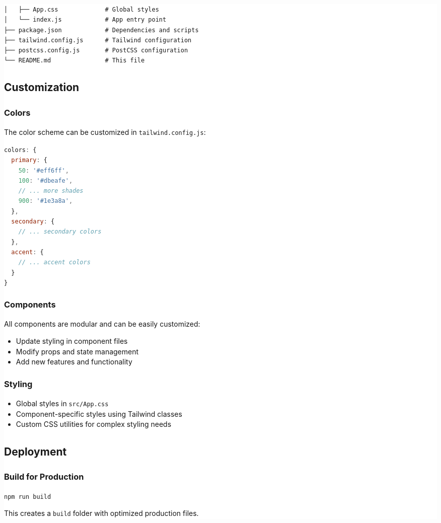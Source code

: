 ```
│   ├── App.css             # Global styles
│   └── index.js            # App entry point
├── package.json            # Dependencies and scripts
├── tailwind.config.js      # Tailwind configuration
├── postcss.config.js       # PostCSS configuration
└── README.md               # This file
```

## Customization

### Colors
The color scheme can be customized in `tailwind.config.js`:

```javascript
colors: {
  primary: {
    50: '#eff6ff',
    100: '#dbeafe',
    // ... more shades
    900: '#1e3a8a',
  },
  secondary: {
    // ... secondary colors
  },
  accent: {
    // ... accent colors
  }
}
```

### Components
All components are modular and can be easily customized:
- Update styling in component files
- Modify props and state management
- Add new features and functionality

### Styling
- Global styles in `src/App.css`
- Component-specific styles using Tailwind classes
- Custom CSS utilities for complex styling needs

## Deployment

### Build for Production
```bash
npm run build
```

This creates a `build` folder with optimized production files.

